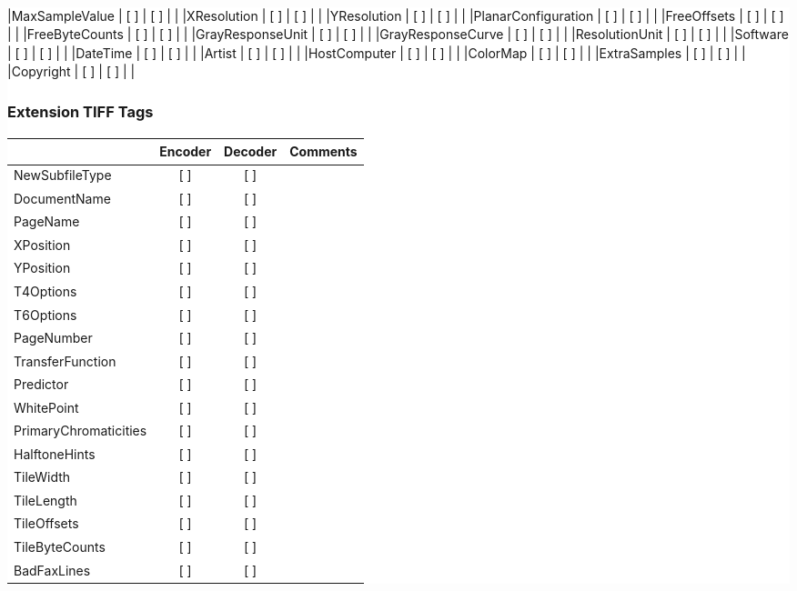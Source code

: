 |MaxSampleValue             |  [ ]  |  [ ]  |                          |
|XResolution                |  [ ]  |  [ ]  |                          |
|YResolution                |  [ ]  |  [ ]  |                          |
|PlanarConfiguration        |  [ ]  |  [ ]  |                          |
|FreeOffsets                |  [ ]  |  [ ]  |                          |
|FreeByteCounts             |  [ ]  |  [ ]  |                          |
|GrayResponseUnit           |  [ ]  |  [ ]  |                          |
|GrayResponseCurve          |  [ ]  |  [ ]  |                          |
|ResolutionUnit             |  [ ]  |  [ ]  |                          |
|Software                   |  [ ]  |  [ ]  |                          |
|DateTime                   |  [ ]  |  [ ]  |                          |
|Artist                     |  [ ]  |  [ ]  |                          |
|HostComputer               |  [ ]  |  [ ]  |                          |
|ColorMap                   |  [ ]  |  [ ]  |                          |
|ExtraSamples               |  [ ]  |  [ ]  |                          |
|Copyright                  |  [ ]  |  [ ]  |                          |

### Extension TIFF Tags

|                           |Encoder|Decoder|Comments                  |
|---------------------------|:-----:|:-----:|--------------------------|
|NewSubfileType             |  [ ]  |  [ ]  |                          |
|DocumentName               |  [ ]  |  [ ]  |                          |
|PageName                   |  [ ]  |  [ ]  |                          |
|XPosition                  |  [ ]  |  [ ]  |                          |
|YPosition                  |  [ ]  |  [ ]  |                          |
|T4Options                  |  [ ]  |  [ ]  |                          |
|T6Options                  |  [ ]  |  [ ]  |                          |
|PageNumber                 |  [ ]  |  [ ]  |                          |
|TransferFunction           |  [ ]  |  [ ]  |                          |
|Predictor                  |  [ ]  |  [ ]  |                          |
|WhitePoint                 |  [ ]  |  [ ]  |                          |
|PrimaryChromaticities      |  [ ]  |  [ ]  |                          |
|HalftoneHints              |  [ ]  |  [ ]  |                          |
|TileWidth                  |  [ ]  |  [ ]  |                          |
|TileLength                 |  [ ]  |  [ ]  |                          |
|TileOffsets                |  [ ]  |  [ ]  |                          |
|TileByteCounts             |  [ ]  |  [ ]  |                          |
|BadFaxLines                |  [ ]  |  [ ]  |                          |